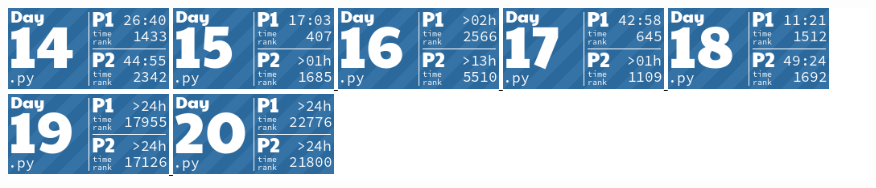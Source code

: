   <img src="Media/2022/14.png" width="161px">
</a>
<a href="2022/python/15_Beacon_Exclusion_Zone.py">
  <img src="Media/2022/15.png" width="161px">
</a>
<a href="2022/python/16_Proboscidea_Volcanium.py">
  <img src="Media/2022/16.png" width="161px">
</a>
<a href="2022/python/17_Pyroclastic_Flow.py">
  <img src="Media/2022/17.png" width="161px">
</a>
<a href="2022/python/18_Boiling_Boulders.py">
  <img src="Media/2022/18.png" width="161px">
</a>
<a href="2022/python/19_Not_Enough_Minerals.py">
  <img src="Media/2022/19.png" width="161px">
</a>
<a href="2022/python/20_Grove_Positioning_System.py">
  <img src="Media/2022/20.png" width="161px">
</a>
<a href="2022/python/21_Monkey_Math.py">